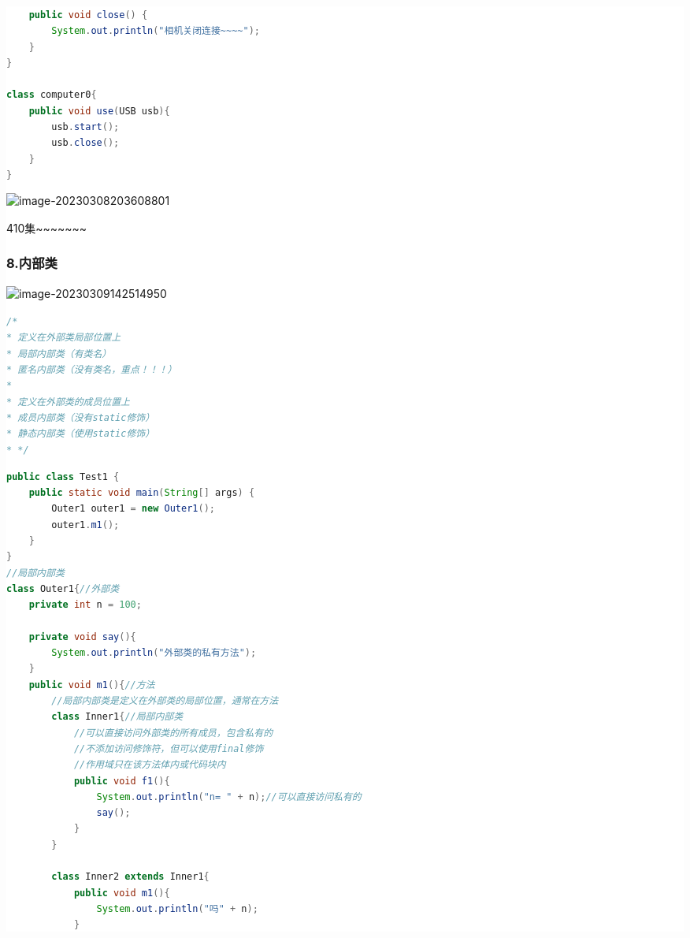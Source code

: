 ```java
    public void close() {
        System.out.println("相机关闭连接~~~~");
    }
}

class computer0{
    public void use(USB usb){
        usb.start();
        usb.close();
    }
}
```

![image-20230308203608801](C:\Users\14399\AppData\Roaming\Typora\typora-user-images\image-20230308203608801.png)

410集~~~~~~~



### 8.内部类

![image-20230309142514950](C:\Users\14399\AppData\Roaming\Typora\typora-user-images\image-20230309142514950.png)

```java
/*
* 定义在外部类局部位置上
* 局部内部类（有类名）
* 匿名内部类（没有类名，重点！！！）
*
* 定义在外部类的成员位置上
* 成员内部类（没有static修饰）
* 静态内部类（使用static修饰）
* */
```

```java
public class Test1 {
    public static void main(String[] args) {
        Outer1 outer1 = new Outer1();
        outer1.m1();
    }
}
//局部内部类
class Outer1{//外部类
    private int n = 100;

    private void say(){
        System.out.println("外部类的私有方法");
    }
    public void m1(){//方法
        //局部内部类是定义在外部类的局部位置，通常在方法
        class Inner1{//局部内部类
            //可以直接访问外部类的所有成员，包含私有的
            //不添加访问修饰符，但可以使用final修饰
            //作用域只在该方法体内或代码块内
            public void f1(){
                System.out.println("n= " + n);//可以直接访问私有的
                say();
            }
        }

        class Inner2 extends Inner1{
            public void m1(){
                System.out.println("吗" + n);
            }
```